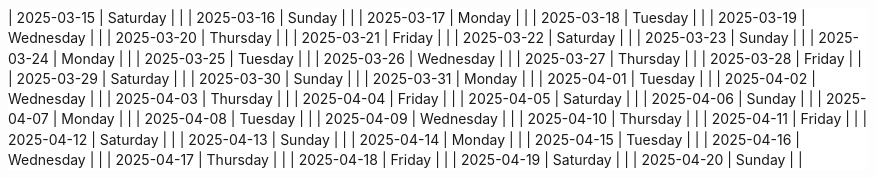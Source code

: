 | 2025-03-15 | Saturday  |         |
| 2025-03-16 | Sunday    |         |
| 2025-03-17 | Monday    |         |
| 2025-03-18 | Tuesday   |         |
| 2025-03-19 | Wednesday |         |
| 2025-03-20 | Thursday  |         |
| 2025-03-21 | Friday    |         |
| 2025-03-22 | Saturday  |         |
| 2025-03-23 | Sunday    |         |
| 2025-03-24 | Monday    |         |
| 2025-03-25 | Tuesday   |         |
| 2025-03-26 | Wednesday |         |
| 2025-03-27 | Thursday  |         |
| 2025-03-28 | Friday    |         |
| 2025-03-29 | Saturday  |         |
| 2025-03-30 | Sunday    |         |
| 2025-03-31 | Monday    |         |
| 2025-04-01 | Tuesday   |         |
| 2025-04-02 | Wednesday |         |
| 2025-04-03 | Thursday  |         |
| 2025-04-04 | Friday    |         |
| 2025-04-05 | Saturday  |         |
| 2025-04-06 | Sunday    |         |
| 2025-04-07 | Monday    |         |
| 2025-04-08 | Tuesday   |         |
| 2025-04-09 | Wednesday |         |
| 2025-04-10 | Thursday  |         |
| 2025-04-11 | Friday    |         |
| 2025-04-12 | Saturday  |         |
| 2025-04-13 | Sunday    |         |
| 2025-04-14 | Monday    |         |
| 2025-04-15 | Tuesday   |         |
| 2025-04-16 | Wednesday |         |
| 2025-04-17 | Thursday  |         |
| 2025-04-18 | Friday    |         |
| 2025-04-19 | Saturday  |         |
| 2025-04-20 | Sunday    |         |